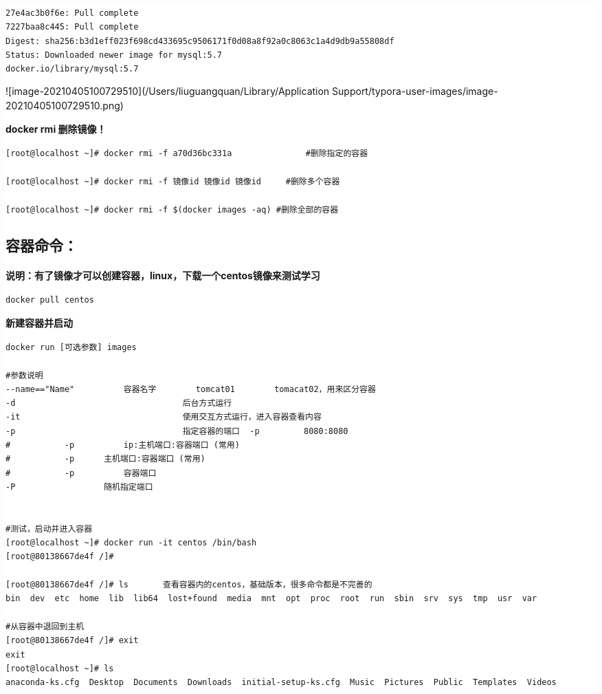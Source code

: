 ```shell
27e4ac3b0f6e: Pull complete 
7227baa8c445: Pull complete 
Digest: sha256:b3d1eff023f698cd433695c9506171f0d08a8f92a0c8063c1a4d9db9a55808df
Status: Downloaded newer image for mysql:5.7
docker.io/library/mysql:5.7
```

![image-20210405100729510](/Users/liuguangquan/Library/Application Support/typora-user-images/image-20210405100729510.png)

**docker rmi 删除镜像！**

```shell
[root@localhost ~]# docker rmi -f a70d36bc331a				 #删除指定的容器

[root@localhost ~]# docker rmi -f 镜像id 镜像id 镜像id 	 #删除多个容器

[root@localhost ~]# docker rmi -f $(docker images -aq) #删除全部的容器
```



## 容器命令：

**说明：有了镜像才可以创建容器，linux，下载一个centos镜像来测试学习**

```shell
docker pull centos
```

**新建容器并启动**

```shell
docker run [可选参数] images

#参数说明
--name=="Name"			容器名字		tomcat01		tomacat02，用来区分容器
-d									后台方式运行
-it									使用交互方式运行，进入容器查看内容
-p									指定容器的端口  -p         8080:8080
#			-p			ip:主机端口:容器端口 (常用)
#			-p      主机端口:容器端口 (常用)
#			-p			容器端口
-P                  随机指定端口		 


#测试，启动并进入容器
[root@localhost ~]# docker run -it centos /bin/bash
[root@80138667de4f /]# 

[root@80138667de4f /]# ls		查看容器内的centos，基础版本，很多命令都是不完善的
bin  dev  etc  home  lib  lib64  lost+found  media  mnt  opt  proc  root  run  sbin  srv  sys  tmp  usr  var

#从容器中退回到主机
[root@80138667de4f /]# exit
exit
[root@localhost ~]# ls
anaconda-ks.cfg  Desktop  Documents  Downloads  initial-setup-ks.cfg  Music  Pictures  Public  Templates  Videos
```
